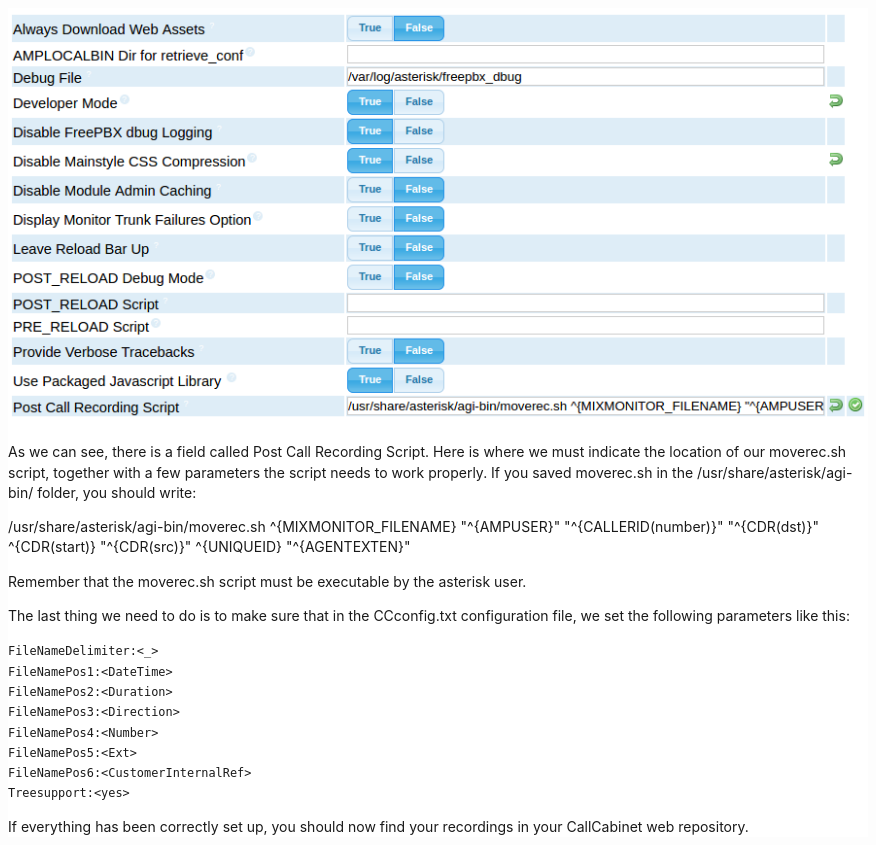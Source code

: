 ![2](img/post_imgs/image_CCQ02.png)

As we can see, there is a field called Post Call Recording Script. Here is where we must indicate the location of our moverec.sh script, together with a few parameters the script needs to work properly. If you saved moverec.sh in the /usr/share/asterisk/agi-bin/ folder, you should write:

/usr/share/asterisk/agi-bin/moverec.sh ^{MIXMONITOR_FILENAME} "^{AMPUSER}" "^{CALLERID(number)}" "^{CDR(dst)}" ^{CDR(start)} "^{CDR(src)}" ^{UNIQUEID} "^{AGENTEXTEN}"

Remember that the moverec.sh script must be executable by the asterisk user.

The last thing we need to do is to make sure that in the CCconfig.txt configuration file, we set the following parameters like this:

```
FileNameDelimiter:<_>
FileNamePos1:<DateTime>
FileNamePos2:<Duration>
FileNamePos3:<Direction>
FileNamePos4:<Number>
FileNamePos5:<Ext>
FileNamePos6:<CustomerInternalRef>
Treesupport:<yes>
```

If everything has been correctly set up, you should now find your recordings in your CallCabinet web repository. 
